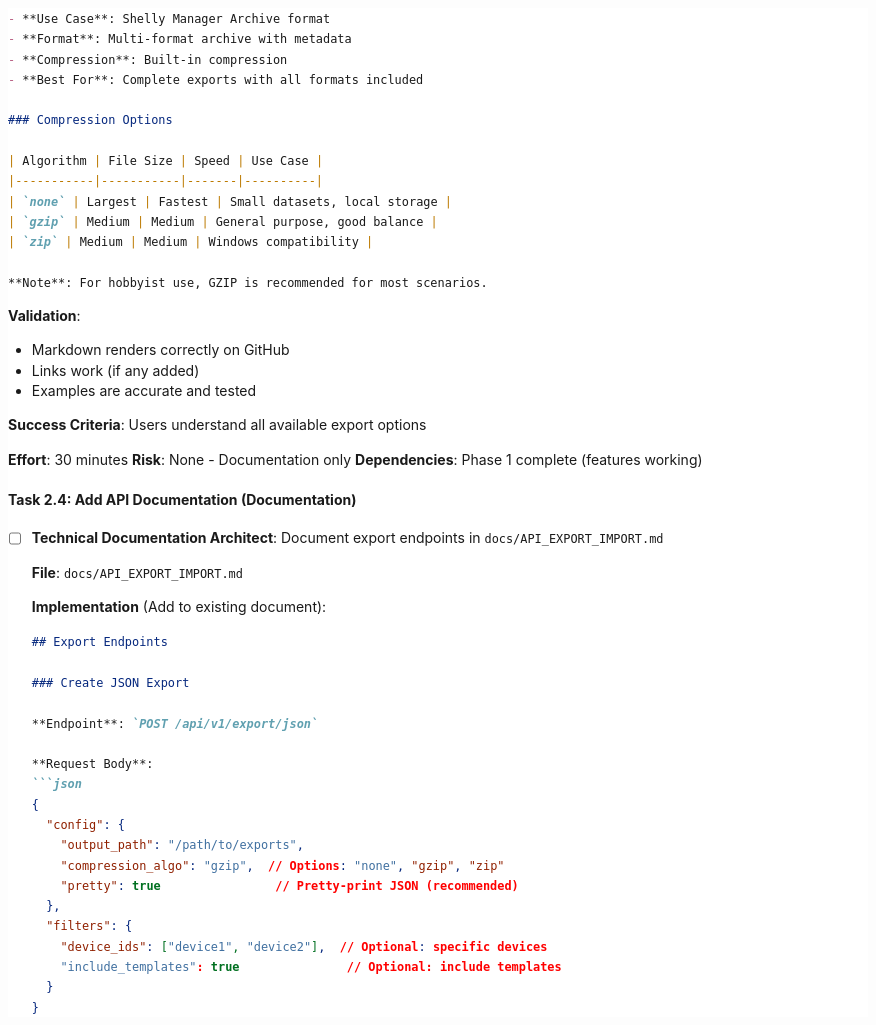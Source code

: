   ```markdown
  - **Use Case**: Shelly Manager Archive format
  - **Format**: Multi-format archive with metadata
  - **Compression**: Built-in compression
  - **Best For**: Complete exports with all formats included

  ### Compression Options

  | Algorithm | File Size | Speed | Use Case |
  |-----------|-----------|-------|----------|
  | `none` | Largest | Fastest | Small datasets, local storage |
  | `gzip` | Medium | Medium | General purpose, good balance |
  | `zip` | Medium | Medium | Windows compatibility |

  **Note**: For hobbyist use, GZIP is recommended for most scenarios.
  ```

  **Validation**:
  - Markdown renders correctly on GitHub
  - Links work (if any added)
  - Examples are accurate and tested

  **Success Criteria**: Users understand all available export options

  **Effort**: 30 minutes
  **Risk**: None - Documentation only
  **Dependencies**: Phase 1 complete (features working)

#### **Task 2.4: Add API Documentation** (Documentation)
- [ ] **Technical Documentation Architect**: Document export endpoints in `docs/API_EXPORT_IMPORT.md`

  **File**: `docs/API_EXPORT_IMPORT.md`

  **Implementation** (Add to existing document):
  ```markdown
  ## Export Endpoints

  ### Create JSON Export

  **Endpoint**: `POST /api/v1/export/json`

  **Request Body**:
  ```json
  {
    "config": {
      "output_path": "/path/to/exports",
      "compression_algo": "gzip",  // Options: "none", "gzip", "zip"
      "pretty": true                // Pretty-print JSON (recommended)
    },
    "filters": {
      "device_ids": ["device1", "device2"],  // Optional: specific devices
      "include_templates": true               // Optional: include templates
    }
  }
  ```
